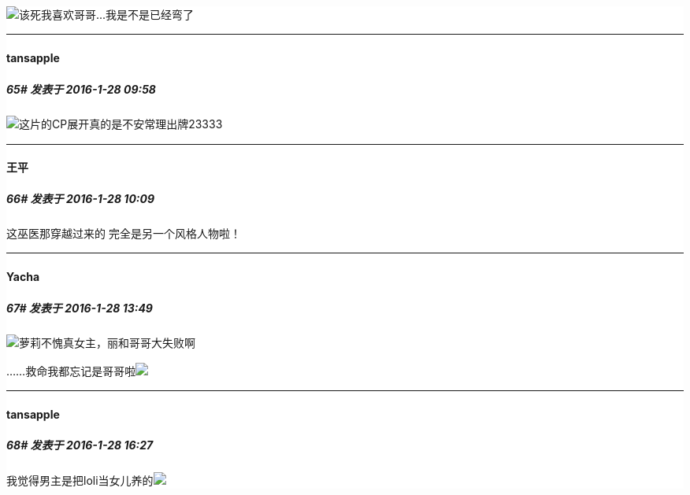 

<img src="https://static.saraba1st.com/image/smiley/face/149.gif" referrerpolicy="no-referrer">该死我喜欢哥哥...我是不是已经弯了







-----

####  tansapple  
##### 65#       发表于 2016-1-28 09:58



<img src="https://static.saraba1st.com/image/smiley/face/161.jpg" referrerpolicy="no-referrer">这片的CP展开真的是不安常理出牌23333







-----

####  王平  
##### 66#       发表于 2016-1-28 10:09




这巫医那穿越过来的 完全是另一个风格人物啦！







-----

####  Yacha  
##### 67#       发表于 2016-1-28 13:49



<img src="https://static.saraba1st.com/image/smiley/face/06.gif" referrerpolicy="no-referrer">萝莉不愧真女主，丽和哥哥大失败啊


……救命我都忘记是哥哥啦<img src="https://static.saraba1st.com/image/smiley/face/34.gif" referrerpolicy="no-referrer">







-----

####  tansapple  
##### 68#       发表于 2016-1-28 16:27




我觉得男主是把loli当女儿养的<img src="https://static.saraba1st.com/image/smiley/face/161.jpg" referrerpolicy="no-referrer">
